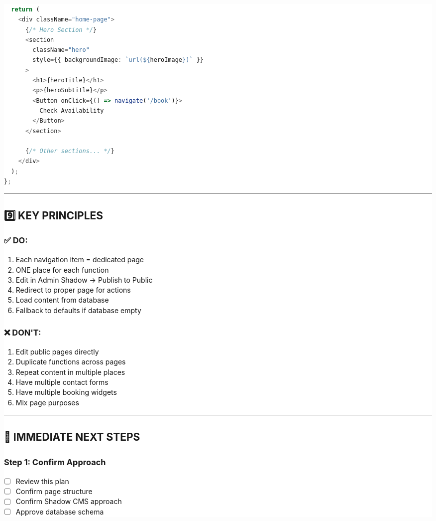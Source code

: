 ```typescript
  return (
    <div className="home-page">
      {/* Hero Section */}
      <section 
        className="hero" 
        style={{ backgroundImage: `url(${heroImage})` }}
      >
        <h1>{heroTitle}</h1>
        <p>{heroSubtitle}</p>
        <Button onClick={() => navigate('/book')}>
          Check Availability
        </Button>
      </section>
      
      {/* Other sections... */}
    </div>
  );
};
```

---

## 9️⃣ KEY PRINCIPLES

### ✅ DO:
1. Each navigation item = dedicated page
2. ONE place for each function
3. Edit in Admin Shadow → Publish to Public
4. Redirect to proper page for actions
5. Load content from database
6. Fallback to defaults if database empty

### ❌ DON'T:
1. Edit public pages directly
2. Duplicate functions across pages
3. Repeat content in multiple places
4. Have multiple contact forms
5. Have multiple booking widgets
6. Mix page purposes

---

## 🚀 IMMEDIATE NEXT STEPS

### Step 1: Confirm Approach
- [ ] Review this plan
- [ ] Confirm page structure
- [ ] Confirm Shadow CMS approach
- [ ] Approve database schema
